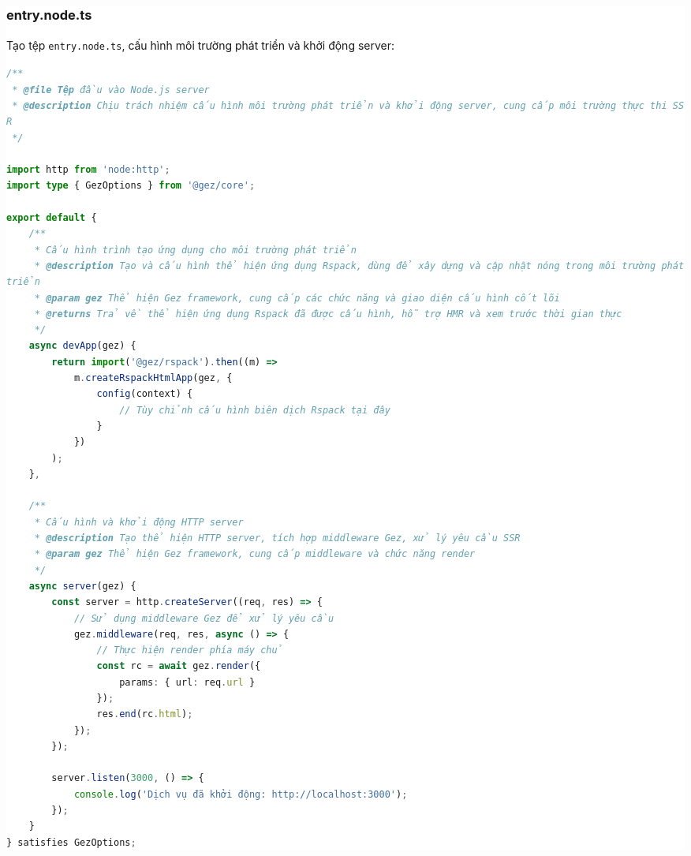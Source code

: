 ### entry.node.ts

Tạo tệp `entry.node.ts`, cấu hình môi trường phát triển và khởi động server:

```ts title="src/entry.node.ts"
/**
 * @file Tệp đầu vào Node.js server
 * @description Chịu trách nhiệm cấu hình môi trường phát triển và khởi động server, cung cấp môi trường thực thi SSR
 */

import http from 'node:http';
import type { GezOptions } from '@gez/core';

export default {
    /**
     * Cấu hình trình tạo ứng dụng cho môi trường phát triển
     * @description Tạo và cấu hình thể hiện ứng dụng Rspack, dùng để xây dựng và cập nhật nóng trong môi trường phát triển
     * @param gez Thể hiện Gez framework, cung cấp các chức năng và giao diện cấu hình cốt lõi
     * @returns Trả về thể hiện ứng dụng Rspack đã được cấu hình, hỗ trợ HMR và xem trước thời gian thực
     */
    async devApp(gez) {
        return import('@gez/rspack').then((m) =>
            m.createRspackHtmlApp(gez, {
                config(context) {
                    // Tùy chỉnh cấu hình biên dịch Rspack tại đây
                }
            })
        );
    },

    /**
     * Cấu hình và khởi động HTTP server
     * @description Tạo thể hiện HTTP server, tích hợp middleware Gez, xử lý yêu cầu SSR
     * @param gez Thể hiện Gez framework, cung cấp middleware và chức năng render
     */
    async server(gez) {
        const server = http.createServer((req, res) => {
            // Sử dụng middleware Gez để xử lý yêu cầu
            gez.middleware(req, res, async () => {
                // Thực hiện render phía máy chủ
                const rc = await gez.render({
                    params: { url: req.url }
                });
                res.end(rc.html);
            });
        });

        server.listen(3000, () => {
            console.log('Dịch vụ đã khởi động: http://localhost:3000');
        });
    }
} satisfies GezOptions;
```
